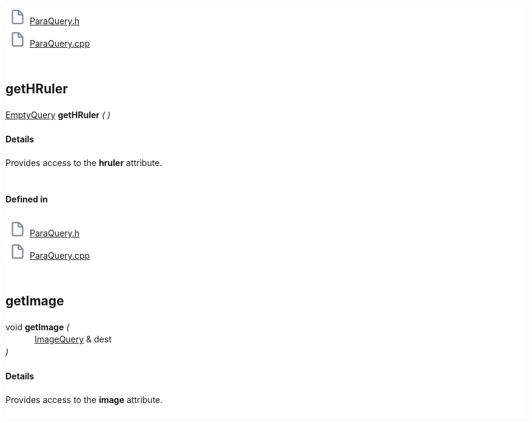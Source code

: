 <span class="icon-list-item"><a href="https://github.com/CharlesCarley/MdDox/blob/master//Tools/Doxygen/ParaQuery.h#L261" class="icon-list-item"><img src="../images/file24px.svg" class="icon-list-item"/><span class="icon-list-item">ParaQuery.h</span>
</a>
</span>
<br/>
<span class="icon-list-item"><a href="https://github.com/CharlesCarley/MdDox/blob/master//Tools/Doxygen/ParaQuery.cpp#L198" class="icon-list-item"><img src="../images/file24px.svg" class="icon-list-item"/><span class="icon-list-item">ParaQuery.cpp</span>
</a>
</span>
<br/>
<br/>
<a id="gethruler"></a>
<h2>getHRuler</h2>
<a href="classMdDox_1_1Doxygen_1_1EmptyQuery.md#emptyquery">EmptyQuery</a>
<span class="bold-text"><b>getHRuler</b></span>
<span class="italic-text"><i>(</i></span>
<span class="italic-text"><i>)</i></span>
<a id="details"></a>
<h4>Details</h4>
<span class="inline-text">Provides access to the </span>
<span class="bold-text"><b>hruler</b></span>
<span class="inline-text"> attribute. </span>
<br/>
<br/>
<a id="defined-in"></a>
<h4>Defined in</h4>
<span class="icon-list-item"><a href="https://github.com/CharlesCarley/MdDox/blob/master//Tools/Doxygen/ParaQuery.h#L266" class="icon-list-item"><img src="../images/file24px.svg" class="icon-list-item"/><span class="icon-list-item">ParaQuery.h</span>
</a>
</span>
<br/>
<span class="icon-list-item"><a href="https://github.com/CharlesCarley/MdDox/blob/master//Tools/Doxygen/ParaQuery.cpp#L209" class="icon-list-item"><img src="../images/file24px.svg" class="icon-list-item"/><span class="icon-list-item">ParaQuery.cpp</span>
</a>
</span>
<br/>
<br/>
<a id="getimage"></a>
<h2>getImage</h2>
<span class="inline-text">void</span>
<span class="bold-text"><b>getImage</b></span>
<span class="italic-text"><i>(</i></span>
<div class="paragraph">
<span class="paragraph"><img src="../images/horSpace24px.svg"/><a href="classMdDox_1_1Doxygen_1_1ImageQuery.md#imagequery">ImageQuery</a>
<span class="inline-text"> &amp;</span>
<span class="inline-text">dest</span>
</span>
</div>
<span class="italic-text"><i>)</i></span>
<a id="details"></a>
<h4>Details</h4>
<span class="inline-text">Provides access to the </span>
<span class="bold-text"><b>image</b></span>
<span class="inline-text"> attribute. </span>
<br/>
<br/>